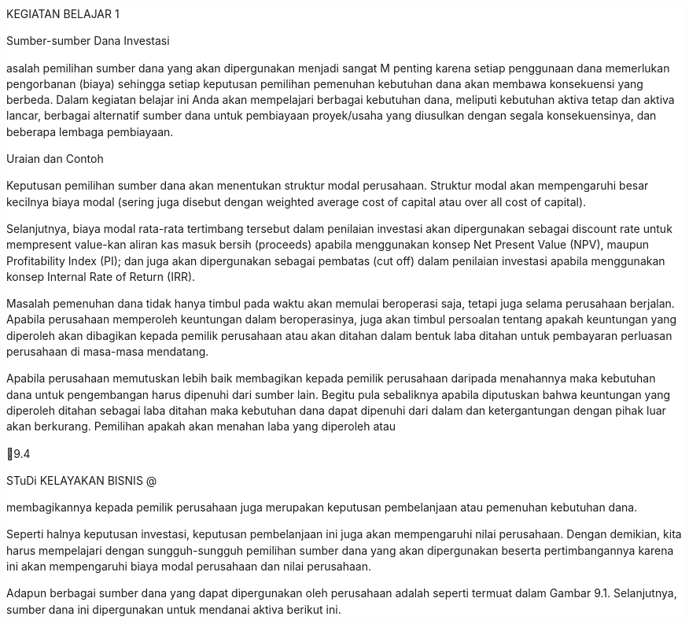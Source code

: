KEGIATAN  BELAJAR  1

Sumber-sumber Dana Investasi

asalah pemilihan sumber dana yang akan dipergunakan menjadi sangat
M penting karena setiap penggunaan dana memerlukan pengorbanan (biaya)
sehingga  setiap  keputusan  pemilihan  pemenuhan  kebutuhan  dana  akan
membawa konsekuensi yang berbeda. Dalam kegiatan belajar ini  Anda akan
mempelajari berbagai kebutuhan dana, meliputi kebutuhan aktiva tetap dan
aktiva lancar, berbagai alternatif sumber dana untuk pembiayaan proyek/usaha
yang  diusulkan  dengan  segala  konsekuensinya,  dan  beberapa  lembaga
pembiayaan.

Uraian dan Contoh

Keputusan  pemilihan  sumber  dana  akan  menentukan  struktur  modal
perusahaan. Struktur modal akan mempengaruhi besar kecilnya biaya modal
(sering juga disebut dengan weighted average cost of capital atau over all cost
of capital).

Selanjutnya, biaya modal rata-rata tertimbang tersebut dalam penilaian
investasi akan dipergunakan sebagai discount rate untuk mempresent value-kan
aliran kas masuk bersih (proceeds) apabila menggunakan konsep Net Present
Value (NPV), maupun Profitability Index (PI); dan juga akan dipergunakan
sebagai pembatas (cut off)  dalam penilaian  investasi  apabila menggunakan
konsep Internal Rate of Return (IRR).

Masalah pemenuhan dana tidak hanya timbul pada waktu akan memulai
beroperasi saja, tetapi juga selama perusahaan berjalan. Apabila perusahaan
memperoleh keuntungan dalam beroperasinya, juga akan timbul persoalan
tentang apakah keuntungan yang diperoleh akan dibagikan kepada pemilik
perusahaan atau akan ditahan dalam bentuk laba ditahan untuk pembayaran
perluasan perusahaan di masa-masa mendatang.

Apabila perusahaan memutuskan lebih baik membagikan kepada pemilik
perusahaan daripada menahannya maka kebutuhan dana untuk pengembangan
harus dipenuhi dari  sumber lain.  Begitu pula sebaliknya apabila diputuskan
bahwa keuntungan yang diperoleh ditahan sebagai laba ditahan maka kebutuhan
dana dapat dipenuhi dari dalam dan ketergantungan dengan pihak luar akan
berkurang.  Pemilihan  apakah  akan  menahan  laba  yang  diperoleh  atau

9.4

STuDi KELAYAKAN BISNIS  @

membagikannya  kepada  pemilik  perusahaan  juga  merupakan  keputusan
pembelanjaan atau pemenuhan kebutuhan dana.

Seperti halnya keputusan investasi, keputusan pembelanjaan ini juga akan
mempengaruhi nilai  perusahaan.  Dengan demikian, kita harus mempelajari
dengan sungguh-sungguh pemilihan sumber dana yang akan dipergunakan
beserta  pertimbangannya  karena  ini  akan  mempengaruhi  biaya  modal
perusahaan dan nilai perusahaan.

Adapun berbagai sumber dana yang dapat dipergunakan oleh perusahaan
adalah  seperti  termuat  dalam  Gambar 9.1.  Selanjutnya,  sumber dana  ini
dipergunakan untuk mendanai aktiva berikut ini.
